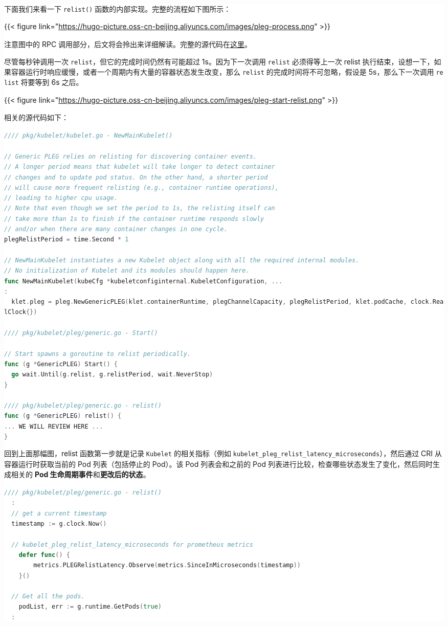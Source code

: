 下面我们来看一下 `relist()` 函数的内部实现。完整的流程如下图所示：

{{< figure link="https://hugo-picture.oss-cn-beijing.aliyuncs.com/images/pleg-process.png" >}}

注意图中的 RPC 调用部分，后文将会拎出来详细解读。完整的源代码在[这里](https://github.com/openshift/origin/blob/release-3.11/vendor/k8s.io/kubernetes/pkg/kubelet/pleg/generic.go#L180-L284)。

尽管每秒钟调用一次 `relist`，但它的完成时间仍然有可能超过 1s。因为下一次调用 `relist` 必须得等上一次 relist 执行结束，设想一下，如果容器运行时响应缓慢，或者一个周期内有大量的容器状态发生改变，那么 `relist` 的完成时间将不可忽略，假设是 5s，那么下一次调用 `relist` 将要等到 6s 之后。

{{< figure link="https://hugo-picture.oss-cn-beijing.aliyuncs.com/images/pleg-start-relist.png" >}}

相关的源代码如下：

```go
//// pkg/kubelet/kubelet.go - NewMainKubelet()

// Generic PLEG relies on relisting for discovering container events.
// A longer period means that kubelet will take longer to detect container
// changes and to update pod status. On the other hand, a shorter period
// will cause more frequent relisting (e.g., container runtime operations),
// leading to higher cpu usage.
// Note that even though we set the period to 1s, the relisting itself can
// take more than 1s to finish if the container runtime responds slowly
// and/or when there are many container changes in one cycle.
plegRelistPeriod = time.Second * 1

// NewMainKubelet instantiates a new Kubelet object along with all the required internal modules.
// No initialization of Kubelet and its modules should happen here.
func NewMainKubelet(kubeCfg *kubeletconfiginternal.KubeletConfiguration, ...
:
  klet.pleg = pleg.NewGenericPLEG(klet.containerRuntime, plegChannelCapacity, plegRelistPeriod, klet.podCache, clock.RealClock{})

//// pkg/kubelet/pleg/generic.go - Start()

// Start spawns a goroutine to relist periodically.
func (g *GenericPLEG) Start() {
  go wait.Until(g.relist, g.relistPeriod, wait.NeverStop)
}

//// pkg/kubelet/pleg/generic.go - relist()
func (g *GenericPLEG) relist() {
... WE WILL REVIEW HERE ...
}
```

回到上面那幅图，relist 函数第一步就是记录 `Kubelet` 的相关指标（例如 `kubelet_pleg_relist_latency_microseconds`），然后通过 CRI 从容器运行时获取当前的 Pod 列表（包括停止的 Pod）。该 Pod 列表会和之前的 Pod 列表进行比较，检查哪些状态发生了变化，然后同时生成相关的 **Pod 生命周期事件**和**更改后的状态**。

```go
//// pkg/kubelet/pleg/generic.go - relist()
  :
  // get a current timestamp
  timestamp := g.clock.Now()

  // kubelet_pleg_relist_latency_microseconds for prometheus metrics
    defer func() {
        metrics.PLEGRelistLatency.Observe(metrics.SinceInMicroseconds(timestamp))
    }()

  // Get all the pods.
    podList, err := g.runtime.GetPods(true)
  :
```
